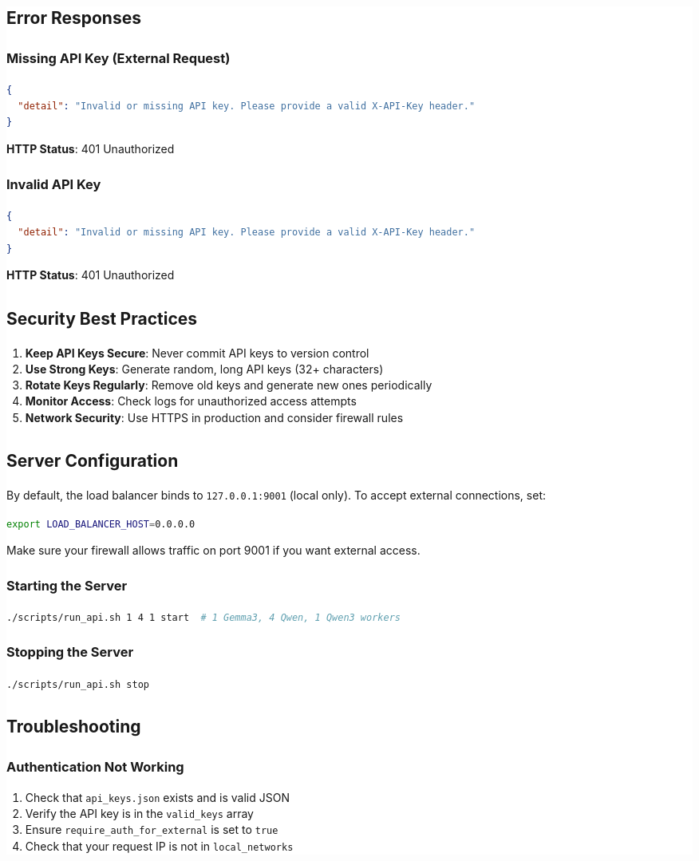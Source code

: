 ## Error Responses

### Missing API Key (External Request)
```json
{
  "detail": "Invalid or missing API key. Please provide a valid X-API-Key header."
}
```
**HTTP Status**: 401 Unauthorized

### Invalid API Key
```json
{
  "detail": "Invalid or missing API key. Please provide a valid X-API-Key header."
}
```
**HTTP Status**: 401 Unauthorized

## Security Best Practices

1. **Keep API Keys Secure**: Never commit API keys to version control
2. **Use Strong Keys**: Generate random, long API keys (32+ characters)
3. **Rotate Keys Regularly**: Remove old keys and generate new ones periodically
4. **Monitor Access**: Check logs for unauthorized access attempts
5. **Network Security**: Use HTTPS in production and consider firewall rules

## Server Configuration

By default, the load balancer binds to `127.0.0.1:9001` (local only). To accept external connections, set:

```bash
export LOAD_BALANCER_HOST=0.0.0.0
```

Make sure your firewall allows traffic on port 9001 if you want external access.

### Starting the Server
```bash
./scripts/run_api.sh 1 4 1 start  # 1 Gemma3, 4 Qwen, 1 Qwen3 workers
```

### Stopping the Server
```bash
./scripts/run_api.sh stop
```

## Troubleshooting

### Authentication Not Working
1. Check that `api_keys.json` exists and is valid JSON
2. Verify the API key is in the `valid_keys` array
3. Ensure `require_auth_for_external` is set to `true`
4. Check that your request IP is not in `local_networks`
